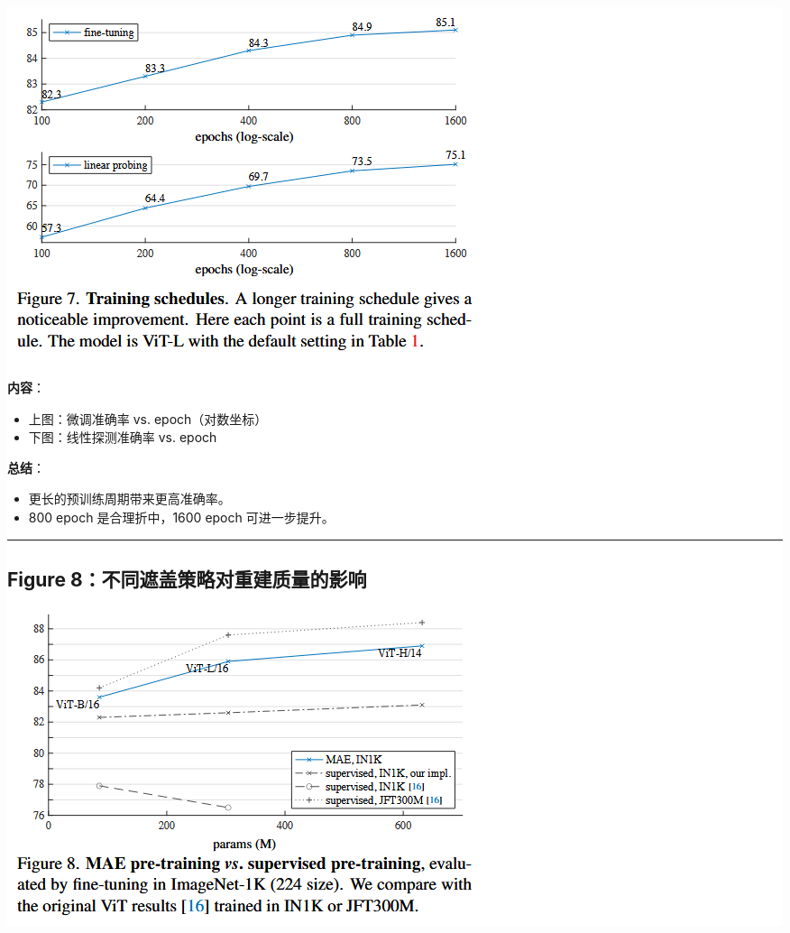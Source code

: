 ![img_8.png](img/img_8.png)

**内容**：
- 上图：微调准确率 vs. epoch（对数坐标）
- 下图：线性探测准确率 vs. epoch

**总结**：
- 更长的预训练周期带来更高准确率。
- 800 epoch 是合理折中，1600 epoch 可进一步提升。

---

## Figure 8：不同遮盖策略对重建质量的影响
![img_9.png](img/img_9.png)
